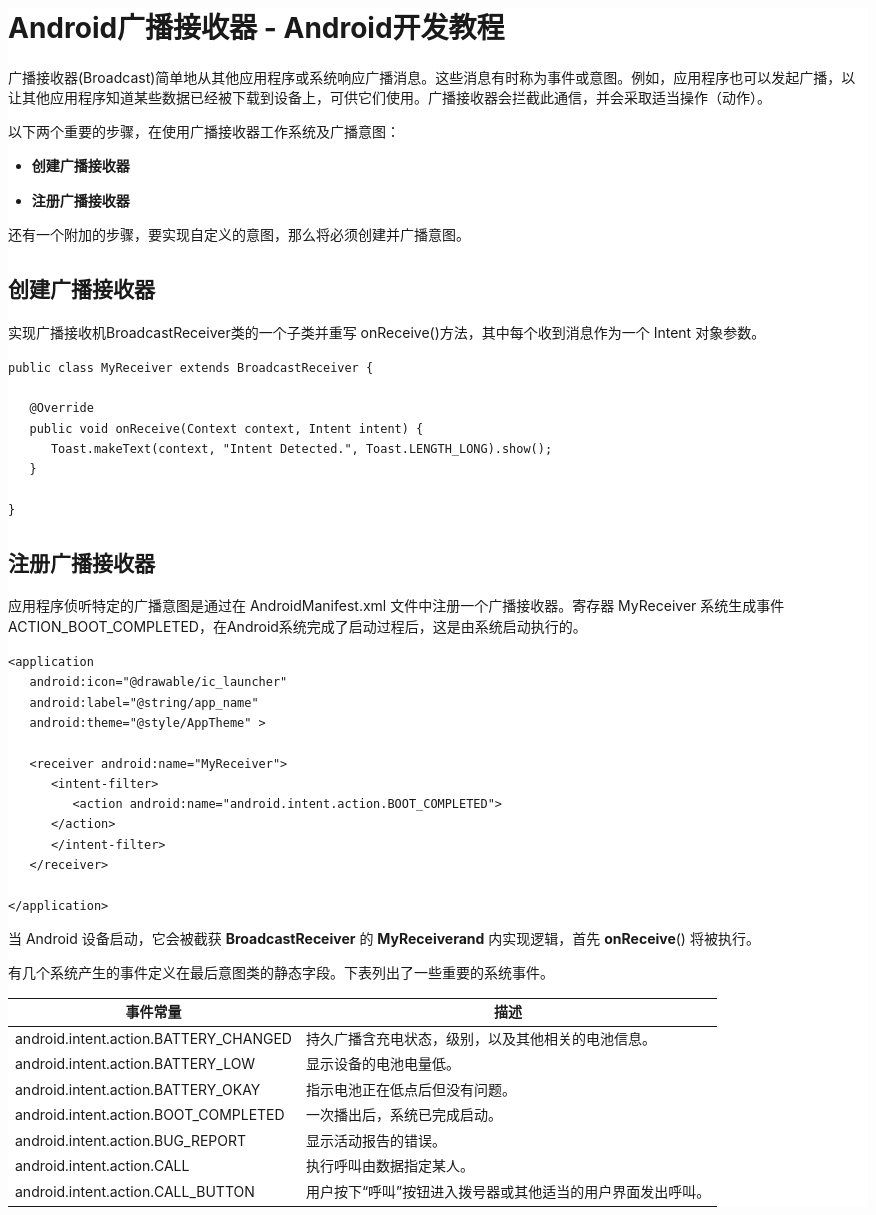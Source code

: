 # Android广播接收器 - Android开发教程

广播接收器(Broadcast)简单地从其他应用程序或系统响应广播消息。这些消息有时称为事件或意图。例如，应用程序也可以发起广播，以让其他应用程序知道某些数据已经被下载到设备上，可供它们使用。广播接收器会拦截此通信，并会采取适当操作（动作）。

以下两个重要的步骤，在使用广播接收器工作系统及广播意图：

*   **创建广播接收器**

*   **注册广播接收器**

还有一个附加的步骤，要实现自定义的意图，那么将必须创建并广播意图。

## 创建广播接收器

实现广播接收机BroadcastReceiver类的一个子类并重写 onReceive()方法，其中每个收到消息作为一个 Intent 对象参数。

```
public class MyReceiver extends BroadcastReceiver {

   @Override
   public void onReceive(Context context, Intent intent) {
      Toast.makeText(context, "Intent Detected.", Toast.LENGTH_LONG).show();
   }

}
```

## 注册广播接收器

应用程序侦听特定的广播意图是通过在 AndroidManifest.xml 文件中注册一个广播接收器。寄存器 MyReceiver 系统生成事件 ACTION_BOOT_COMPLETED，在Android系统完成了启动过程后，这是由系统启动执行的。

```
<application
   android:icon="@drawable/ic_launcher"
   android:label="@string/app_name"
   android:theme="@style/AppTheme" >

   <receiver android:name="MyReceiver">
      <intent-filter>
         <action android:name="android.intent.action.BOOT_COMPLETED">
      </action>
      </intent-filter>
   </receiver>

</application>
```

当 Android 设备启动，它会被截获 **BroadcastReceiver** 的 **MyReceiverand** 内实现逻辑，首先 **onReceive**() 将被执行。

有几个系统产生的事件定义在最后意图类的静态字段。下表列出了一些重要的系统事件。

| 事件常量 | 描述 |
| --- | --- |
| android.intent.action.BATTERY_CHANGED | 持久广播含充电状态，级别，以及其他相关的电池信息。 |
| android.intent.action.BATTERY_LOW | 显示设备的电池电量低。 |
| android.intent.action.BATTERY_OKAY | 指示电池正在低点后但没有问题。 |
| android.intent.action.BOOT_COMPLETED | 一次播出后，系统已完成启动。 |
| android.intent.action.BUG_REPORT | 显示活动报告的错误。 |
| android.intent.action.CALL | 执行呼叫由数据指定某人。 |
| android.intent.action.CALL_BUTTON | 用户按下“呼叫”按钮进入拨号器或其他适当的用户界面发出呼叫。 |